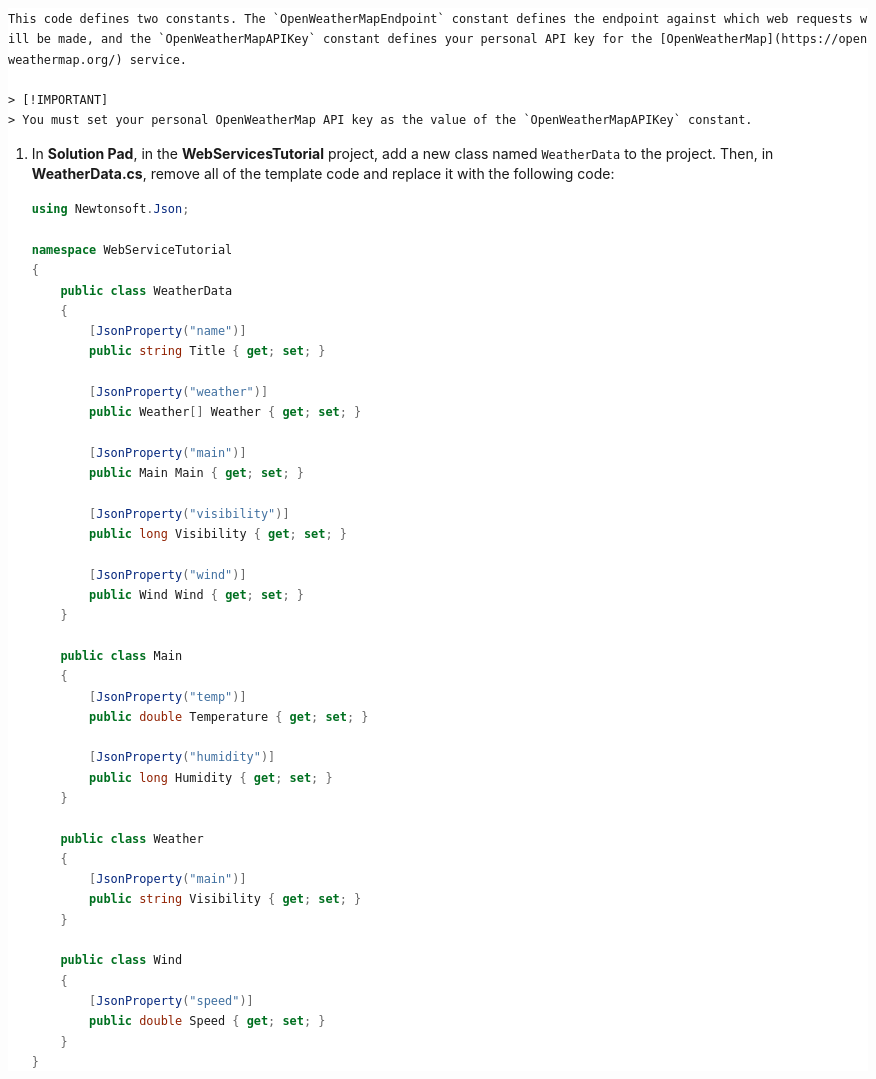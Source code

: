     This code defines two constants. The `OpenWeatherMapEndpoint` constant defines the endpoint against which web requests will be made, and the `OpenWeatherMapAPIKey` constant defines your personal API key for the [OpenWeatherMap](https://openweathermap.org/) service.

    > [!IMPORTANT]
    > You must set your personal OpenWeatherMap API key as the value of the `OpenWeatherMapAPIKey` constant.

1. In **Solution Pad**, in the **WebServicesTutorial** project, add a new class named `WeatherData` to the project. Then, in **WeatherData.cs**, remove all of the template code and replace it with the following code:

    ```csharp
    using Newtonsoft.Json;

    namespace WebServiceTutorial
    {
        public class WeatherData
        {
            [JsonProperty("name")]
            public string Title { get; set; }

            [JsonProperty("weather")]
            public Weather[] Weather { get; set; }

            [JsonProperty("main")]
            public Main Main { get; set; }

            [JsonProperty("visibility")]
            public long Visibility { get; set; }

            [JsonProperty("wind")]
            public Wind Wind { get; set; }
        }

        public class Main
        {
            [JsonProperty("temp")]
            public double Temperature { get; set; }

            [JsonProperty("humidity")]
            public long Humidity { get; set; }
        }

        public class Weather
        {
            [JsonProperty("main")]
            public string Visibility { get; set; }
        }

        public class Wind
        {
            [JsonProperty("speed")]
            public double Speed { get; set; }
        }
    }
    ```
